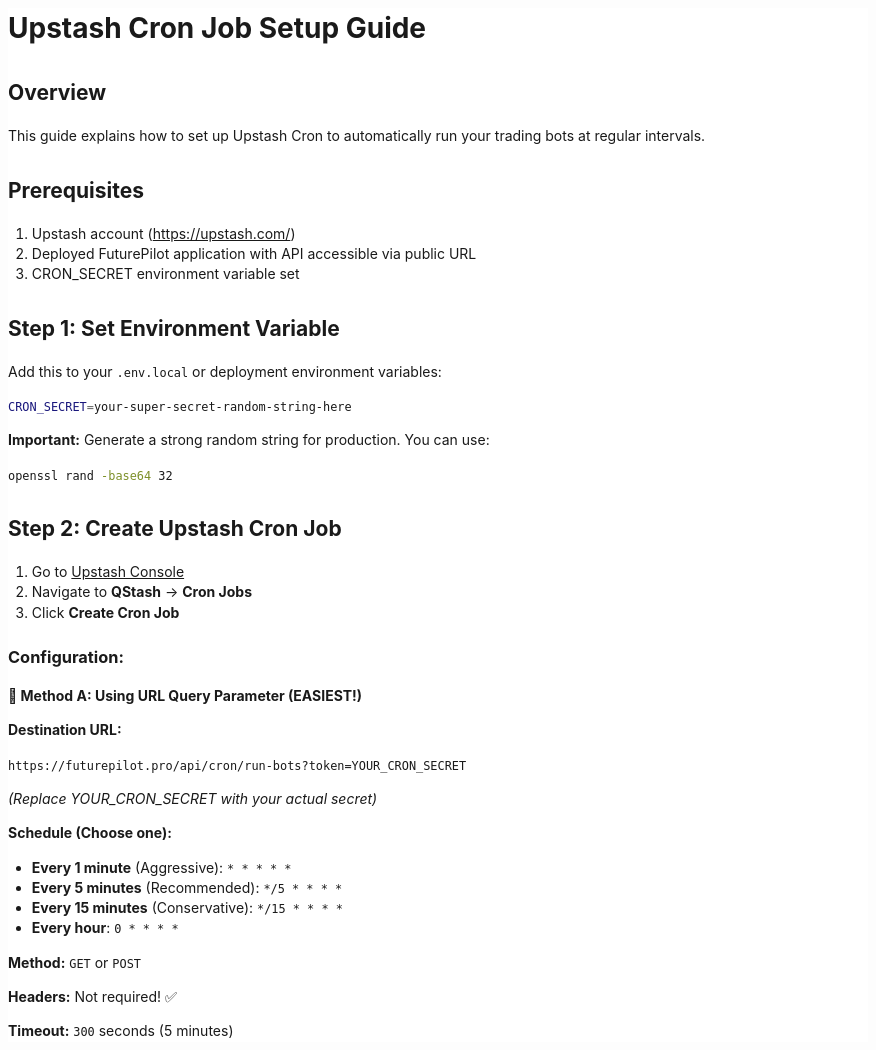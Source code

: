 # Upstash Cron Job Setup Guide

## Overview
This guide explains how to set up Upstash Cron to automatically run your trading bots at regular intervals.

## Prerequisites
1. Upstash account (https://upstash.com/)
2. Deployed FuturePilot application with API accessible via public URL
3. CRON_SECRET environment variable set

## Step 1: Set Environment Variable

Add this to your `.env.local` or deployment environment variables:

```bash
CRON_SECRET=your-super-secret-random-string-here
```

**Important:** Generate a strong random string for production. You can use:
```bash
openssl rand -base64 32
```

## Step 2: Create Upstash Cron Job

1. Go to [Upstash Console](https://console.upstash.com/)
2. Navigate to **QStash** → **Cron Jobs**
3. Click **Create Cron Job**

### Configuration:

**🎯 Method A: Using URL Query Parameter (EASIEST!)**

**Destination URL:**
```
https://futurepilot.pro/api/cron/run-bots?token=YOUR_CRON_SECRET
```
*(Replace YOUR_CRON_SECRET with your actual secret)*

**Schedule (Choose one):**

- **Every 1 minute** (Aggressive): `* * * * *`
- **Every 5 minutes** (Recommended): `*/5 * * * *`
- **Every 15 minutes** (Conservative): `*/15 * * * *`
- **Every hour**: `0 * * * *`

**Method:** `GET` or `POST`

**Headers:** Not required! ✅

**Timeout:** `300` seconds (5 minutes)
